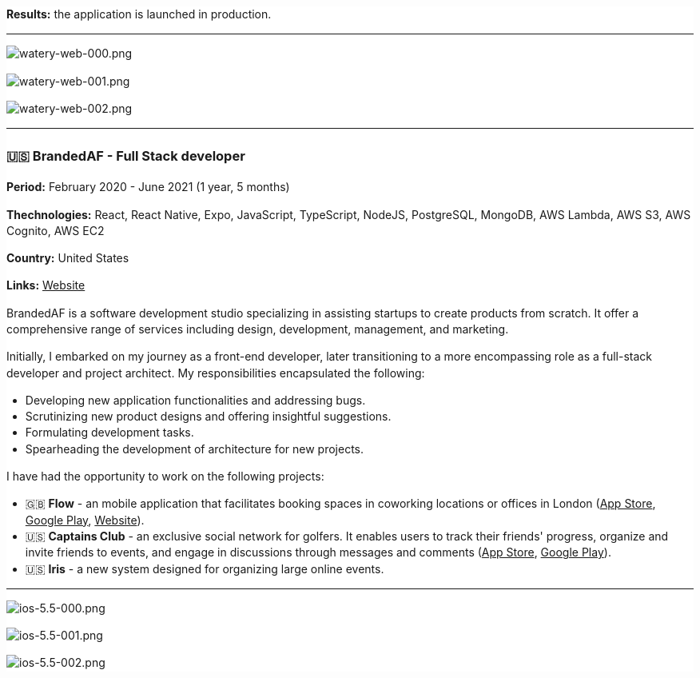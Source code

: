**Results:** the application is launched in production.

----

![watery-web-000.png](https://res.craft.do/user/full/b5a256f3-51ff-c8e5-10fe-9343b6a0451d/doc/9BCA9C62-9984-4B72-92FB-3A0B140A8687/303BB80C-531F-4AF3-AD11-2C350B608350_2/JqansgZzR1mwyipVmxOeOnAxRuz24KSCICyPyEuX1icz/watery-web-000.png)

![watery-web-001.png](https://res.craft.do/user/full/b5a256f3-51ff-c8e5-10fe-9343b6a0451d/doc/9BCA9C62-9984-4B72-92FB-3A0B140A8687/FAB2EBFF-51D9-44AF-81C3-49DA9C8FB788_2/PYC8mnyiPAgKHCQGEiyknbyI5rLnX2zjuwNAM3SExeEz/watery-web-001.png)

![watery-web-002.png](https://res.craft.do/user/full/b5a256f3-51ff-c8e5-10fe-9343b6a0451d/doc/9BCA9C62-9984-4B72-92FB-3A0B140A8687/15732AED-6E94-4395-8D09-BAF00C76D960_2/N7zMHkfTJNeYBytKHXuffvlyjgHeTkBy2GFxRLEiXNoz/watery-web-002.png)

----

### 🇺🇸 BrandedAF - Full Stack developer

**Period:** February 2020 - June 2021 (1 year, 5 months)

**Thechnologies:** React, React Native, Expo, JavaScript, TypeScript, NodeJS, PostgreSQL, MongoDB, AWS Lambda, AWS S3, AWS Cognito, AWS EC2

**Country:** United States

**Links:** [Website](https://brandedaf.com/)

BrandedAF is a software development studio specializing in assisting startups to create products from scratch. It offer a comprehensive range of services including design, development, management, and marketing.

Initially, I embarked on my journey as a front-end developer, later transitioning to a more encompassing role as a full-stack developer and project architect. My responsibilities encapsulated the following:

- Developing new application functionalities and addressing bugs.
- Scrutinizing new product designs and offering insightful suggestions.
- Formulating development tasks.
- Spearheading the development of architecture for new projects.

I have had the opportunity to work on the following projects:

- 🇬🇧 **Flow** - an mobile application that facilitates booking spaces in coworking locations or offices in London ([App Store](https://apps.apple.com/app/1560246719), [Google Play](https://play.google.com/store/apps/details?id=co.flowplaces), [Website](https://www.flowplaces.co)).
- 🇺🇸 **Captains Club** - an exclusive social network for golfers. It enables users to track their friends' progress, organize and invite friends to events, and engage in discussions through messages and comments ([App Store](https://apps.apple.com/app/1502096463), [Google Play](https://play.google.com/store/apps/details?id=club.captains.mobile&hl=en&gl=US)).
- 🇺🇸 **Iris** - a new system designed for organizing large online events.

----

![ios-5.5-000.png](https://res.craft.do/user/full/b5a256f3-51ff-c8e5-10fe-9343b6a0451d/doc/9BCA9C62-9984-4B72-92FB-3A0B140A8687/1FE64E64-D82A-4CAF-BBD6-F4BF27BC6732_2/WP7j2ydQGUTkt58Y8DnCvTSQpDA27SPatTLh8yMn1h0z/ios-5.5-000.png)

![ios-5.5-001.png](https://res.craft.do/user/full/b5a256f3-51ff-c8e5-10fe-9343b6a0451d/doc/9BCA9C62-9984-4B72-92FB-3A0B140A8687/5F6D5ED8-F2F4-4CF3-AB28-059D8A31F19D_2/lH2clmWVTY0UtrVediqjjeKzxoMNTOYCxzbiPqkqTZMz/ios-5.5-001.png)

![ios-5.5-002.png](https://res.craft.do/user/full/b5a256f3-51ff-c8e5-10fe-9343b6a0451d/doc/9BCA9C62-9984-4B72-92FB-3A0B140A8687/85D7B4F6-674C-4221-8F81-CA09177A54F2_2/RubpoXqsjhsPUMlDbwjYL8lRASYZ7q9phHnA6yb9l0Iz/ios-5.5-002.png)
